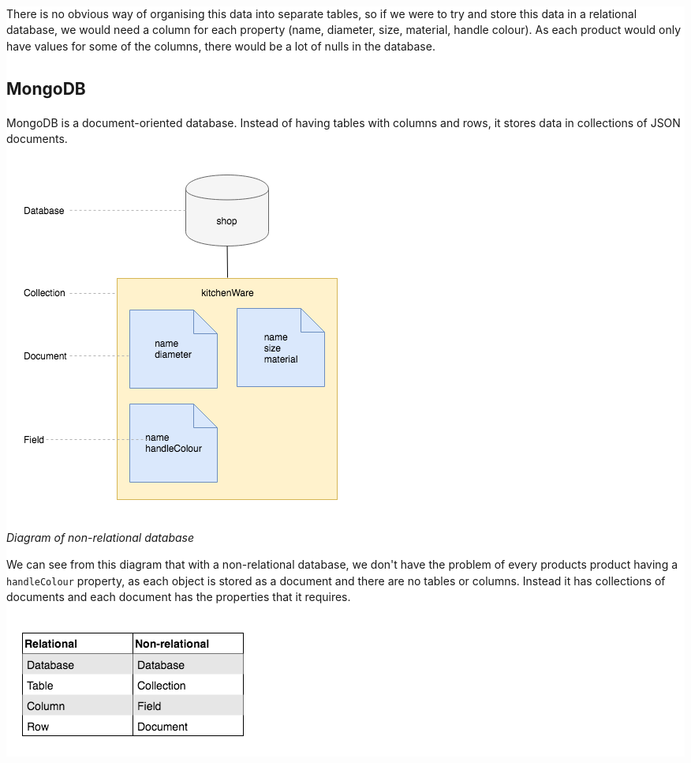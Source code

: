 There is no obvious way of organising this data into separate tables, so if we were to try and store this data in a relational database, we would need a column for each property (name, diameter, size, material, handle colour). As each product would only have values for some of the columns, there would be a lot of nulls in the database.

## MongoDB

MongoDB is a document-oriented database. Instead of having tables with columns and rows, it stores data in collections of JSON documents.

![Diagram of non-relational database](images/mongodb.png)

_Diagram of non-relational database_

We can see from this diagram that with a non-relational database, we don't have the problem of every products product having a `handleColour` property, as each object is stored as a document and there are no tables or columns. Instead it has collections of documents and each document has the properties that it requires.

![Database Terminology](images/relational_non_relational.png)
